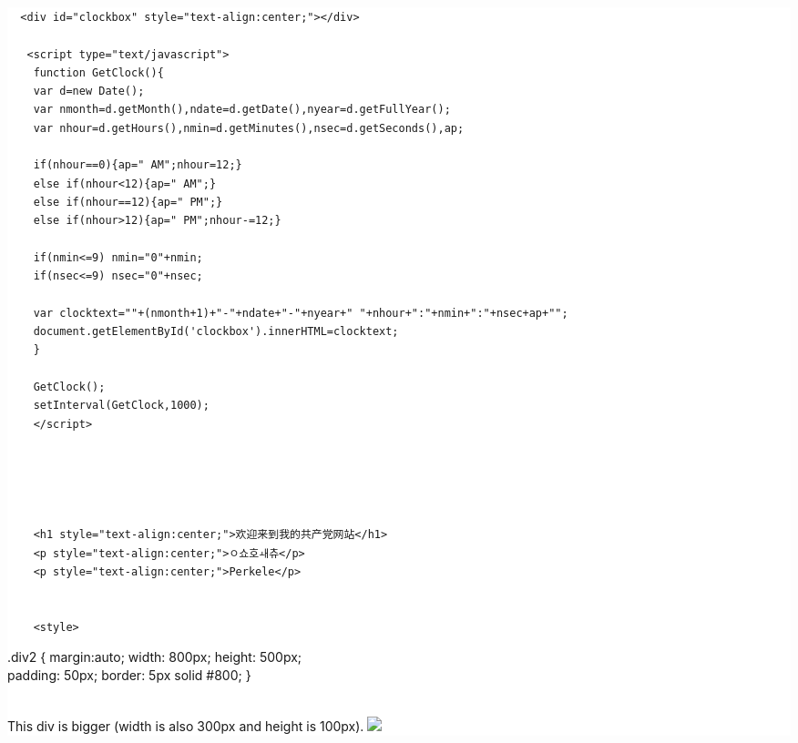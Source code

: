              

            
      <div id="clockbox" style="text-align:center;"></div>

       <script type="text/javascript">
        function GetClock(){
        var d=new Date();
        var nmonth=d.getMonth(),ndate=d.getDate(),nyear=d.getFullYear();
        var nhour=d.getHours(),nmin=d.getMinutes(),nsec=d.getSeconds(),ap;
        
        if(nhour==0){ap=" AM";nhour=12;}
        else if(nhour<12){ap=" AM";}
        else if(nhour==12){ap=" PM";}
        else if(nhour>12){ap=" PM";nhour-=12;}
        
        if(nmin<=9) nmin="0"+nmin;
        if(nsec<=9) nsec="0"+nsec;
        
        var clocktext=""+(nmonth+1)+"-"+ndate+"-"+nyear+" "+nhour+":"+nmin+":"+nsec+ap+"";
        document.getElementById('clockbox').innerHTML=clocktext;
        }
        
        GetClock();
        setInterval(GetClock,1000);
        </script>

        



        <h1 style="text-align:center;">欢迎来到我的共产党网站</h1>
        <p style="text-align:center;">ㅇ쇼호ㅙ츄</p>
        <p style="text-align:center;">Perkele</p>
        
        
        <style> 
.div2 {
  margin:auto;
  width: 800px;
  height: 500px;  
  padding: 50px;
  border: 5px solid #800;
}
</style>




<br>
<div class="div2">This div is bigger (width is also 300px and height is 100px).
 <img class="w3-round-large" src="https://imgur.com/X78RL6G.jpg" style="width:50%">
</div>

<style>
.div3 {
  margin:auto;
  width: 800px;
  height: 5px;  
  padding: 50px;
  border: 5px solid #800;
  